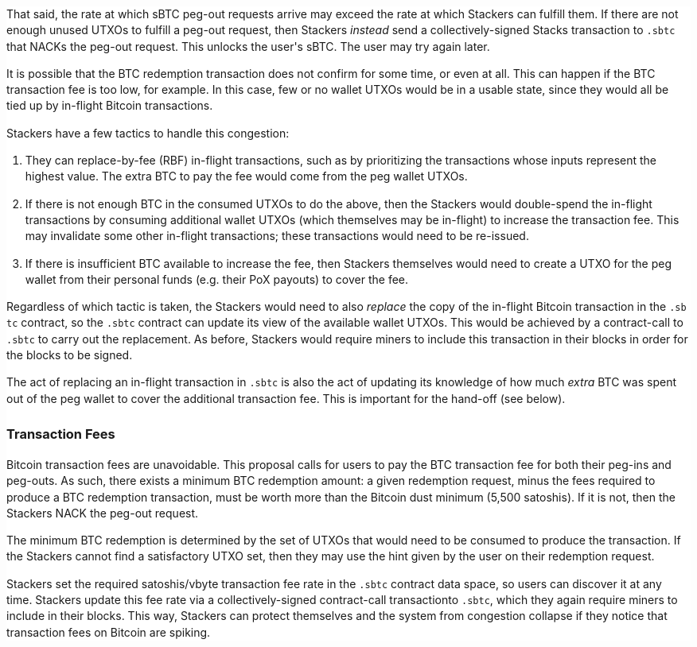 That said, the rate at which sBTC peg-out requests arrive may exceed the rate at
which Stackers can fulfill them.  If there are not enough unused UTXOs to
fulfill a peg-out request, then Stackers _instead_ send a collectively-signed
Stacks transaction to `.sbtc` that NACKs the peg-out request.  This unlocks the
user's sBTC.  The user may try again later.

It is possible that the BTC redemption transaction does not confirm for some
time, or even at all.  This can happen if the BTC transaction fee is too low,
for example.  In this case, few or no wallet UTXOs would be in a usable state,
since they would all be tied up by in-flight Bitcoin transactions.

Stackers have a few tactics to handle this congestion:

1. They can replace-by-fee (RBF) in-flight transactions, such as by prioritizing the transactions
whose inputs represent the highest value. The extra BTC to pay the fee would come from
the peg wallet UTXOs.

2. If there is not enough BTC in the consumed UTXOs to do the above, then the Stackers would
double-spend the in-flight transactions by consuming additional wallet UTXOs
(which themselves may be in-flight) to increase the transaction fee.  This may
invalidate some other in-flight transactions; these transactions would need to
be re-issued.

3. If there is insufficient BTC available to increase the fee, then Stackers themselves would
need to create a UTXO for the peg wallet from their personal funds (e.g. their
PoX payouts) to cover the fee.

Regardless of which tactic is taken, the Stackers would need to also _replace_ the
copy of the in-flight Bitcoin transaction in the `.sbtc` contract, so the
`.sbtc` contract can update its view of the available wallet UTXOs.  This would
be achieved by a contract-call to `.sbtc` to carry out the replacement.  As
before, Stackers would require miners to include this transaction in their
blocks in order for the blocks to be signed.

The act of replacing an in-flight transaction in `.sbtc` is also the act of
updating its knowledge of how much _extra_ BTC was spent out of the peg wallet
to cover the additional transaction fee.  This is important for the hand-off
(see below).

### Transaction Fees

Bitcoin transaction fees are unavoidable.  This proposal calls for users to pay
the BTC transaction fee for both their peg-ins and peg-outs.  As such, there
exists a minimum BTC redemption amount:  a given redemption request, minus the
fees required to produce a BTC redemption transaction, must be worth more than
the Bitcoin dust minimum (5,500 satoshis).  If it is not, then the Stackers NACK
the peg-out request.

The minimum BTC redemption is determined by the set of UTXOs that would need to
be consumed to produce the transaction.  If the Stackers cannot find a
satisfactory UTXO set, then they may use the hint given by the user on their
redemption request.

Stackers set the required satoshis/vbyte transaction fee rate in the `.sbtc`
contract data space, so users can discover it at any time.  Stackers update this
fee rate via a collectively-signed contract-call transactionto `.sbtc`, which
they again require miners to include in their blocks.  This way, Stackers can
protect themselves and the system from congestion collapse if they notice that
transaction fees on Bitcoin are spiking.
